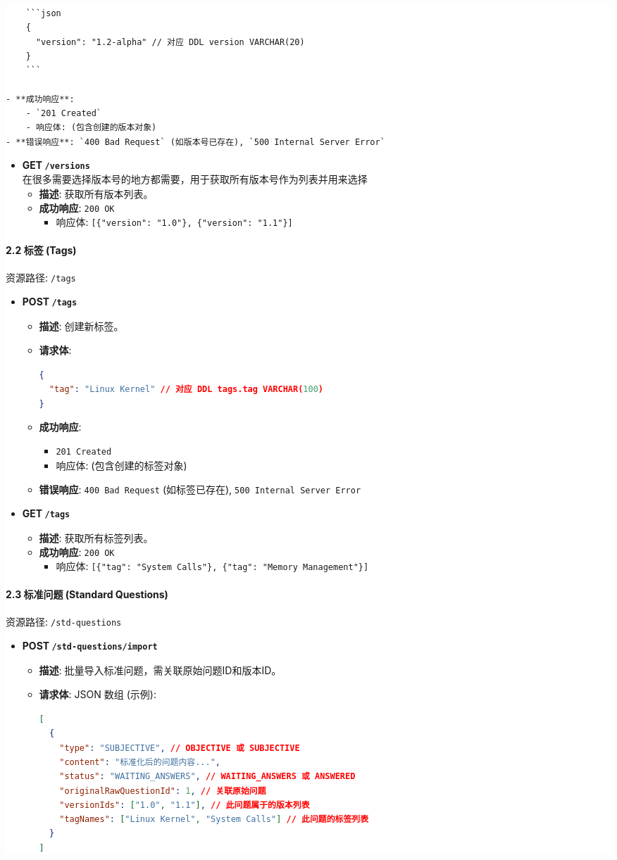         ```json
        {
          "version": "1.2-alpha" // 对应 DDL version VARCHAR(20)
        }
        ```

    - **成功响应**:
        - `201 Created`
        - 响应体: (包含创建的版本对象)
    - **错误响应**: `400 Bad Request` (如版本号已存在), `500 Internal Server Error`

- **GET `/versions`**  
    在很多需要选择版本号的地方都需要，用于获取所有版本号作为列表并用来选择  
    - **描述**: 获取所有版本列表。
    - **成功响应**: `200 OK`
        - 响应体: `[{"version": "1.0"}, {"version": "1.1"}]`

#### 2.2 标签 (Tags)

资源路径: `/tags`

- **POST `/tags`**  
    - **描述**: 创建新标签。
    - **请求体**:

        ```json
        {
          "tag": "Linux Kernel" // 对应 DDL tags.tag VARCHAR(100)
        }
        ```

    - **成功响应**:
        - `201 Created`
        - 响应体: (包含创建的标签对象)
    - **错误响应**: `400 Bad Request` (如标签已存在), `500 Internal Server Error`

- **GET `/tags`**
    - **描述**: 获取所有标签列表。
    - **成功响应**: `200 OK`
        - 响应体: `[{"tag": "System Calls"}, {"tag": "Memory Management"}]`

#### 2.3 标准问题 (Standard Questions)

资源路径: `/std-questions`

- **POST `/std-questions/import`**
    - **描述**: 批量导入标准问题，需关联原始问题ID和版本ID。
    - **请求体**: JSON 数组 (示例):

        ```json
        [
          {
            "type": "SUBJECTIVE", // OBJECTIVE 或 SUBJECTIVE
            "content": "标准化后的问题内容...",
            "status": "WAITING_ANSWERS", // WAITING_ANSWERS 或 ANSWERED
            "originalRawQuestionId": 1, // 关联原始问题
            "versionIds": ["1.0", "1.1"], // 此问题属于的版本列表
            "tagNames": ["Linux Kernel", "System Calls"] // 此问题的标签列表
          }
        ]
        ```
